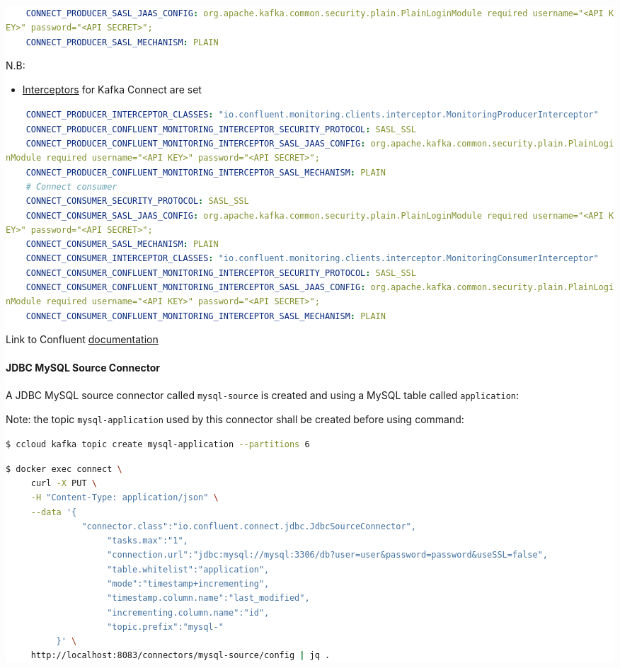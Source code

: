 ```yml
    CONNECT_PRODUCER_SASL_JAAS_CONFIG: org.apache.kafka.common.security.plain.PlainLoginModule required username="<API KEY>" password="<API SECRET>";
    CONNECT_PRODUCER_SASL_MECHANISM: PLAIN
```

N.B:

- [Interceptors](https://docs.confluent.io/current/control-center/installation/clients.html#kconnect-long) for Kafka Connect are set

```yml
    CONNECT_PRODUCER_INTERCEPTOR_CLASSES: "io.confluent.monitoring.clients.interceptor.MonitoringProducerInterceptor"
    CONNECT_PRODUCER_CONFLUENT_MONITORING_INTERCEPTOR_SECURITY_PROTOCOL: SASL_SSL
    CONNECT_PRODUCER_CONFLUENT_MONITORING_INTERCEPTOR_SASL_JAAS_CONFIG: org.apache.kafka.common.security.plain.PlainLoginModule required username="<API KEY>" password="<API SECRET>";
    CONNECT_PRODUCER_CONFLUENT_MONITORING_INTERCEPTOR_SASL_MECHANISM: PLAIN
    # Connect consumer
    CONNECT_CONSUMER_SECURITY_PROTOCOL: SASL_SSL
    CONNECT_CONSUMER_SASL_JAAS_CONFIG: org.apache.kafka.common.security.plain.PlainLoginModule required username="<API KEY>" password="<API SECRET>";
    CONNECT_CONSUMER_SASL_MECHANISM: PLAIN
    CONNECT_CONSUMER_INTERCEPTOR_CLASSES: "io.confluent.monitoring.clients.interceptor.MonitoringConsumerInterceptor"
    CONNECT_CONSUMER_CONFLUENT_MONITORING_INTERCEPTOR_SECURITY_PROTOCOL: SASL_SSL
    CONNECT_CONSUMER_CONFLUENT_MONITORING_INTERCEPTOR_SASL_JAAS_CONFIG: org.apache.kafka.common.security.plain.PlainLoginModule required username="<API KEY>" password="<API SECRET>";
    CONNECT_CONSUMER_CONFLUENT_MONITORING_INTERCEPTOR_SASL_MECHANISM: PLAIN
```

Link to Confluent [documentation](https://docs.confluent.io/current/cloud/connect/connect-cloud-config.html)

#### JDBC MySQL Source Connector

A JDBC MySQL source connector called `mysql-source` is created and using a MySQL table called `application`:

Note: the topic `mysql-application` used by this connector shall be created before using command:

```bash
$ ccloud kafka topic create mysql-application --partitions 6
```

```bash
$ docker exec connect \
     curl -X PUT \
     -H "Content-Type: application/json" \
     --data '{
               "connector.class":"io.confluent.connect.jdbc.JdbcSourceConnector",
                    "tasks.max":"1",
                    "connection.url":"jdbc:mysql://mysql:3306/db?user=user&password=password&useSSL=false",
                    "table.whitelist":"application",
                    "mode":"timestamp+incrementing",
                    "timestamp.column.name":"last_modified",
                    "incrementing.column.name":"id",
                    "topic.prefix":"mysql-"
          }' \
     http://localhost:8083/connectors/mysql-source/config | jq .
```
